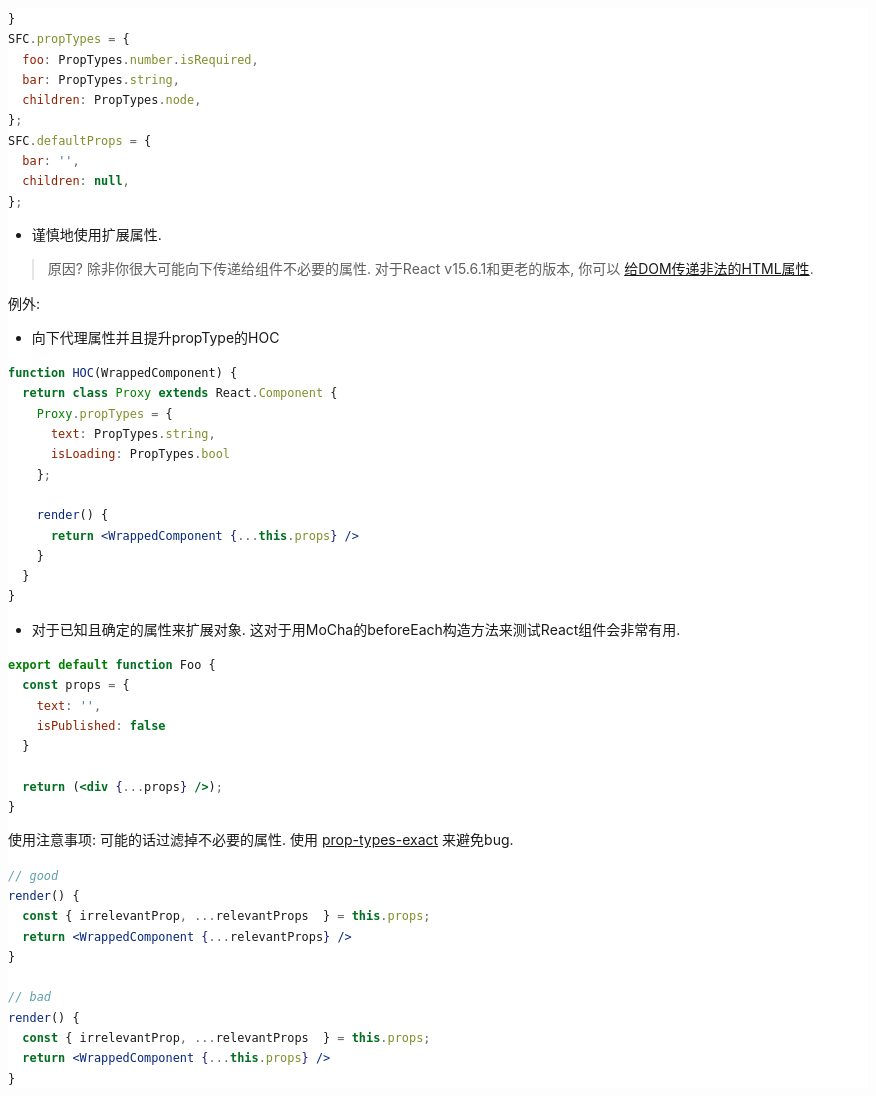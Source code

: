   ```jsx
  }
  SFC.propTypes = {
    foo: PropTypes.number.isRequired,
    bar: PropTypes.string,
    children: PropTypes.node,
  };
  SFC.defaultProps = {
    bar: '',
    children: null,
  };
  ```

  - 谨慎地使用扩展属性.
  > 原因? 除非你很大可能向下传递给组件不必要的属性. 对于React v15.6.1和更老的版本, 你可以 [给DOM传递非法的HTML属性](https://reactjs.org/blog/2017/09/08/dom-attributes-in-react-16.html).

  例外:

  - 向下代理属性并且提升propType的HOC

  ```jsx
  function HOC(WrappedComponent) {
    return class Proxy extends React.Component {
      Proxy.propTypes = {
        text: PropTypes.string,
        isLoading: PropTypes.bool
      };

      render() {
        return <WrappedComponent {...this.props} />
      }
    }
  }
  ```

  - 对于已知且确定的属性来扩展对象. 这对于用MoCha的beforeEach构造方法来测试React组件会非常有用.

  ```jsx
  export default function Foo {
    const props = {
      text: '',
      isPublished: false
    }

    return (<div {...props} />);
  }
  ```

  使用注意事项:
  可能的话过滤掉不必要的属性. 使用 [prop-types-exact](https://www.npmjs.com/package/prop-types-exact) 来避免bug.

  ```jsx
  // good
  render() {
    const { irrelevantProp, ...relevantProps  } = this.props;
    return <WrappedComponent {...relevantProps} />
  }

  // bad
  render() {
    const { irrelevantProp, ...relevantProps  } = this.props;
    return <WrappedComponent {...this.props} />
  }
  ```

